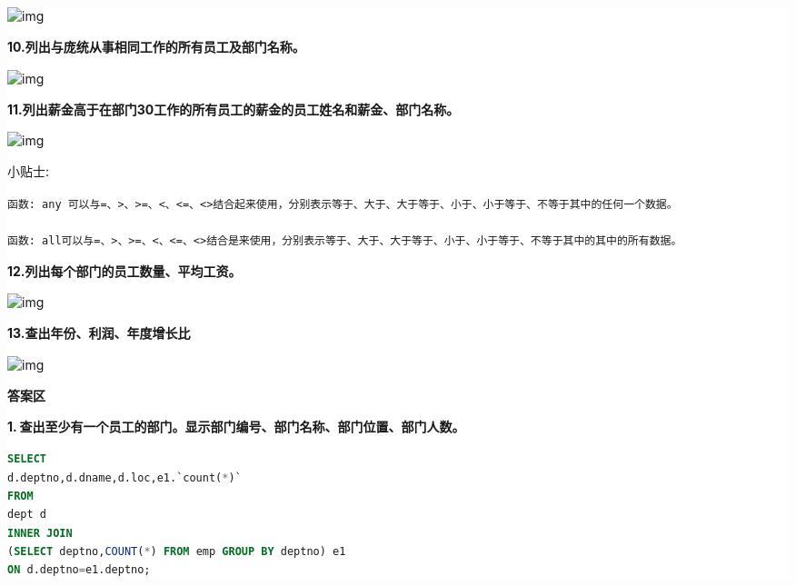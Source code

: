 

![img](assets/20180514103813848)



**10.列出与庞统从事相同工作的所有员工及部门名称。**

```

```



![img](assets/2018051410384874)

**11.列出薪金高于在部门30工作的所有员工的薪金的员工姓名和薪金、部门名称。**

```

```



![img](assets/20180514103857407)

 小贴士:

```
函数: any 可以与=、>、>=、<、<=、<>结合起来使用，分别表示等于、大于、大于等于、小于、小于等于、不等于其中的任何一个数据。

函数: all可以与=、>、>=、<、<=、<>结合是来使用，分别表示等于、大于、大于等于、小于、小于等于、不等于其中的其中的所有数据。
```

**12.列出每个部门的员工数量、平均工资。**

```

```



![img](assets/20180514103906750)

 

**13.查出年份、利润、年度增长比**

```

```



![img](assets/2018051410391566)



**答案区**

**1. 查出至少有一个员工的部门。显示部门编号、部门名称、部门位置、部门人数。**

```sql
SELECT 
d.deptno,d.dname,d.loc,e1.`count(*)`
FROM 
dept d 
INNER JOIN 
(SELECT deptno,COUNT(*) FROM emp GROUP BY deptno) e1
ON d.deptno=e1.deptno;
```
